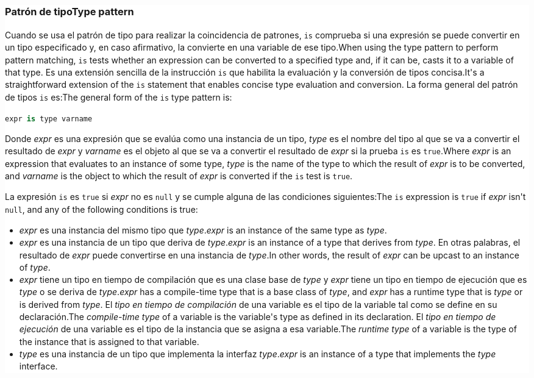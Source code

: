 ### <a name="type-pattern"></a><span data-ttu-id="61757-112">Patrón de tipo</span><span class="sxs-lookup"><span data-stu-id="61757-112">Type pattern</span></span>

<span data-ttu-id="61757-113">Cuando se usa el patrón de tipo para realizar la coincidencia de patrones, `is` comprueba si una expresión se puede convertir en un tipo especificado y, en caso afirmativo, la convierte en una variable de ese tipo.</span><span class="sxs-lookup"><span data-stu-id="61757-113">When using the type pattern to perform pattern matching, `is` tests whether an expression can be converted to a specified type and, if it can be, casts it to a variable of that type.</span></span> <span data-ttu-id="61757-114">Es una extensión sencilla de la instrucción `is` que habilita la evaluación y la conversión de tipos concisa.</span><span class="sxs-lookup"><span data-stu-id="61757-114">It's a straightforward extension of the `is` statement that enables concise type evaluation and conversion.</span></span> <span data-ttu-id="61757-115">La forma general del patrón de tipos `is` es:</span><span class="sxs-lookup"><span data-stu-id="61757-115">The general form of the `is` type pattern is:</span></span>

```csharp
expr is type varname
```

<span data-ttu-id="61757-116">Donde *expr* es una expresión que se evalúa como una instancia de un tipo, *type* es el nombre del tipo al que se va a convertir el resultado de *expr* y *varname* es el objeto al que se va a convertir el resultado de *expr* si la prueba `is` es `true`.</span><span class="sxs-lookup"><span data-stu-id="61757-116">Where *expr* is an expression that evaluates to an instance of some type, *type* is the name of the type to which the result of *expr* is to be converted, and *varname* is the object to which the result of *expr* is converted if the `is` test is `true`.</span></span>

<span data-ttu-id="61757-117">La expresión `is` es `true` si *expr* no es `null` y se cumple alguna de las condiciones siguientes:</span><span class="sxs-lookup"><span data-stu-id="61757-117">The `is` expression is `true` if *expr* isn't `null`, and any of the following conditions is true:</span></span>

- <span data-ttu-id="61757-118">*expr* es una instancia del mismo tipo que *type*.</span><span class="sxs-lookup"><span data-stu-id="61757-118">*expr* is an instance of the same type as *type*.</span></span>
- <span data-ttu-id="61757-119">*expr* es una instancia de un tipo que deriva de *type*.</span><span class="sxs-lookup"><span data-stu-id="61757-119">*expr* is an instance of a type that derives from *type*.</span></span> <span data-ttu-id="61757-120">En otras palabras, el resultado de *expr* puede convertirse en una instancia de *type*.</span><span class="sxs-lookup"><span data-stu-id="61757-120">In other words, the result of *expr* can be upcast to an instance of *type*.</span></span>
- <span data-ttu-id="61757-121">*expr* tiene un tipo en tiempo de compilación que es una clase base de *type* y *expr* tiene un tipo en tiempo de ejecución que es *type* o se deriva de *type*.</span><span class="sxs-lookup"><span data-stu-id="61757-121">*expr* has a compile-time type that is a base class of *type*, and *expr* has a runtime type that is *type* or is derived from *type*.</span></span> <span data-ttu-id="61757-122">El *tipo en tiempo de compilación* de una variable es el tipo de la variable tal como se define en su declaración.</span><span class="sxs-lookup"><span data-stu-id="61757-122">The *compile-time type* of a variable is the variable's type as defined in its declaration.</span></span> <span data-ttu-id="61757-123">El *tipo en tiempo de ejecución* de una variable es el tipo de la instancia que se asigna a esa variable.</span><span class="sxs-lookup"><span data-stu-id="61757-123">The *runtime type* of a variable is the type of the instance that is assigned to that variable.</span></span>
- <span data-ttu-id="61757-124">*type* es una instancia de un tipo que implementa la interfaz *type*.</span><span class="sxs-lookup"><span data-stu-id="61757-124">*expr* is an instance of a type that implements the *type* interface.</span></span>
